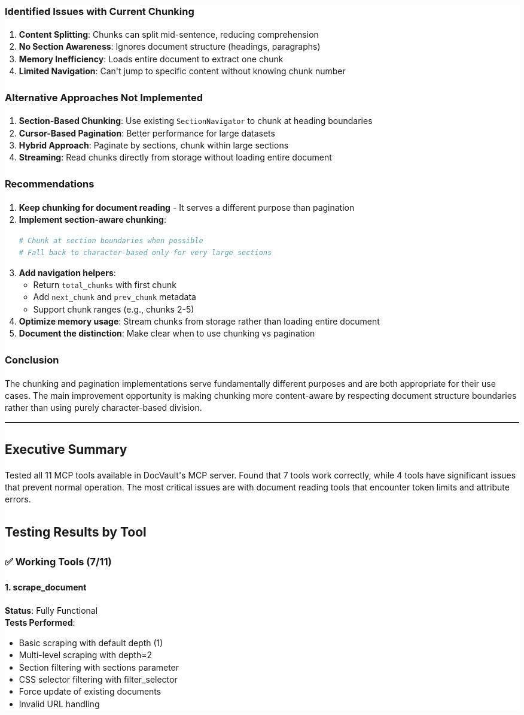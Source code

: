 ### Identified Issues with Current Chunking

1. **Content Splitting**: Chunks can split mid-sentence, reducing comprehension
2. **No Section Awareness**: Ignores document structure (headings, paragraphs)
3. **Memory Inefficiency**: Loads entire document to extract one chunk
4. **Limited Navigation**: Can't jump to specific content without knowing chunk number

### Alternative Approaches Not Implemented

1. **Section-Based Chunking**: Use existing `SectionNavigator` to chunk at heading boundaries
2. **Cursor-Based Pagination**: Better performance for large datasets
3. **Hybrid Approach**: Paginate by sections, chunk within large sections
4. **Streaming**: Read chunks directly from storage without loading entire document

### Recommendations

1. **Keep chunking for document reading** - It serves a different purpose than pagination
2. **Implement section-aware chunking**:
   ```python
   # Chunk at section boundaries when possible
   # Fall back to character-based only for very large sections
   ```
3. **Add navigation helpers**:
   - Return `total_chunks` with first chunk
   - Add `next_chunk` and `prev_chunk` metadata
   - Support chunk ranges (e.g., chunks 2-5)
4. **Optimize memory usage**: Stream chunks from storage rather than loading entire document
5. **Document the distinction**: Make clear when to use chunking vs pagination

### Conclusion

The chunking and pagination implementations serve fundamentally different purposes and are both appropriate for their use cases. The main improvement opportunity is making chunking more content-aware by respecting document structure boundaries rather than using purely character-based division.

---

## Executive Summary

Tested all 11 MCP tools available in DocVault's MCP server. Found that 7 tools work correctly, while 4 tools have significant issues that prevent normal operation. The most critical issues are with document reading tools that encounter token limits and attribute errors.

## Testing Results by Tool

### ✅ Working Tools (7/11)

#### 1. scrape_document
**Status**: Fully Functional  
**Tests Performed**:
- Basic scraping with default depth (1)
- Multi-level scraping with depth=2
- Section filtering with sections parameter
- CSS selector filtering with filter_selector
- Force update of existing documents
- Invalid URL handling
